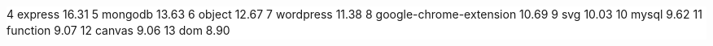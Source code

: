 <tr>
<td>4</td>
<td>express</td>
<td>16.31</td>
</tr>

<tr>
<td>5</td>
<td>mongodb</td>
<td>13.63</td>
</tr>

<tr>
<td>6</td>
<td>object</td>
<td>12.67</td>
</tr>

<tr>
<td>7</td>
<td>wordpress</td>
<td>11.38</td>
</tr>

<tr>
<td>8</td>
<td>google-chrome-extension</td>
<td>10.69</td>
</tr>

<tr>
<td>9</td>
<td>svg</td>
<td>10.03</td>
</tr>

<tr>
<td>10</td>
<td>mysql</td>
<td>9.62</td>
</tr>

<tr>
<td>11</td>
<td>function</td>
<td>9.07</td>
</tr>

<tr>
<td>12</td>
<td>canvas</td>
<td>9.06</td>
</tr>

<tr>
<td>13</td>
<td>dom</td>
<td>8.90</td>
</tr>
